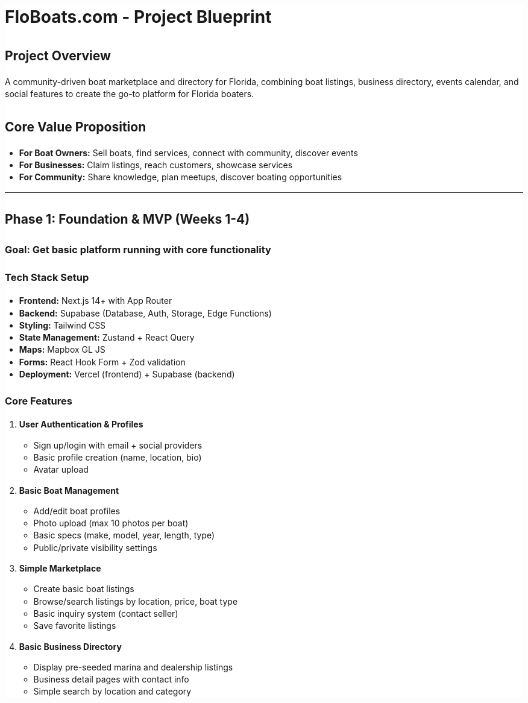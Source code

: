 # FloBoats.com - Project Blueprint

## Project Overview
A community-driven boat marketplace and directory for Florida, combining boat listings, business directory, events calendar, and social features to create the go-to platform for Florida boaters.

## Core Value Proposition
- **For Boat Owners:** Sell boats, find services, connect with community, discover events
- **For Businesses:** Claim listings, reach customers, showcase services
- **For Community:** Share knowledge, plan meetups, discover boating opportunities

---

## Phase 1: Foundation & MVP (Weeks 1-4)

### Goal: Get basic platform running with core functionality

### Tech Stack Setup
- **Frontend:** Next.js 14+ with App Router
- **Backend:** Supabase (Database, Auth, Storage, Edge Functions)
- **Styling:** Tailwind CSS
- **State Management:** Zustand + React Query
- **Maps:** Mapbox GL JS
- **Forms:** React Hook Form + Zod validation
- **Deployment:** Vercel (frontend) + Supabase (backend)

### Core Features
1. **User Authentication & Profiles**
   - Sign up/login with email + social providers
   - Basic profile creation (name, location, bio)
   - Avatar upload

2. **Basic Boat Management**
   - Add/edit boat profiles
   - Photo upload (max 10 photos per boat)
   - Basic specs (make, model, year, length, type)
   - Public/private visibility settings

3. **Simple Marketplace**
   - Create basic boat listings
   - Browse/search listings by location, price, boat type
   - Basic inquiry system (contact seller)
   - Save favorite listings

4. **Basic Business Directory**
   - Display pre-seeded marina and dealership listings
   - Business detail pages with contact info
   - Simple search by location and category
